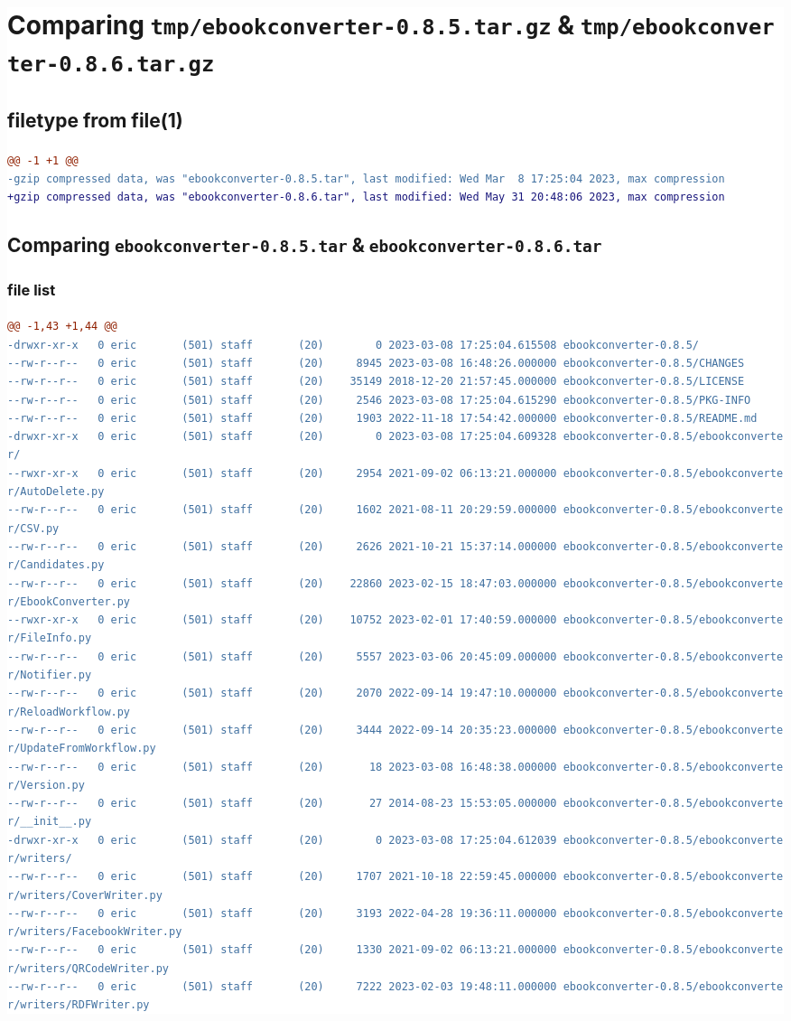 # Comparing `tmp/ebookconverter-0.8.5.tar.gz` & `tmp/ebookconverter-0.8.6.tar.gz`

## filetype from file(1)

```diff
@@ -1 +1 @@
-gzip compressed data, was "ebookconverter-0.8.5.tar", last modified: Wed Mar  8 17:25:04 2023, max compression
+gzip compressed data, was "ebookconverter-0.8.6.tar", last modified: Wed May 31 20:48:06 2023, max compression
```

## Comparing `ebookconverter-0.8.5.tar` & `ebookconverter-0.8.6.tar`

### file list

```diff
@@ -1,43 +1,44 @@
-drwxr-xr-x   0 eric       (501) staff       (20)        0 2023-03-08 17:25:04.615508 ebookconverter-0.8.5/
--rw-r--r--   0 eric       (501) staff       (20)     8945 2023-03-08 16:48:26.000000 ebookconverter-0.8.5/CHANGES
--rw-r--r--   0 eric       (501) staff       (20)    35149 2018-12-20 21:57:45.000000 ebookconverter-0.8.5/LICENSE
--rw-r--r--   0 eric       (501) staff       (20)     2546 2023-03-08 17:25:04.615290 ebookconverter-0.8.5/PKG-INFO
--rw-r--r--   0 eric       (501) staff       (20)     1903 2022-11-18 17:54:42.000000 ebookconverter-0.8.5/README.md
-drwxr-xr-x   0 eric       (501) staff       (20)        0 2023-03-08 17:25:04.609328 ebookconverter-0.8.5/ebookconverter/
--rwxr-xr-x   0 eric       (501) staff       (20)     2954 2021-09-02 06:13:21.000000 ebookconverter-0.8.5/ebookconverter/AutoDelete.py
--rw-r--r--   0 eric       (501) staff       (20)     1602 2021-08-11 20:29:59.000000 ebookconverter-0.8.5/ebookconverter/CSV.py
--rw-r--r--   0 eric       (501) staff       (20)     2626 2021-10-21 15:37:14.000000 ebookconverter-0.8.5/ebookconverter/Candidates.py
--rw-r--r--   0 eric       (501) staff       (20)    22860 2023-02-15 18:47:03.000000 ebookconverter-0.8.5/ebookconverter/EbookConverter.py
--rwxr-xr-x   0 eric       (501) staff       (20)    10752 2023-02-01 17:40:59.000000 ebookconverter-0.8.5/ebookconverter/FileInfo.py
--rw-r--r--   0 eric       (501) staff       (20)     5557 2023-03-06 20:45:09.000000 ebookconverter-0.8.5/ebookconverter/Notifier.py
--rw-r--r--   0 eric       (501) staff       (20)     2070 2022-09-14 19:47:10.000000 ebookconverter-0.8.5/ebookconverter/ReloadWorkflow.py
--rw-r--r--   0 eric       (501) staff       (20)     3444 2022-09-14 20:35:23.000000 ebookconverter-0.8.5/ebookconverter/UpdateFromWorkflow.py
--rw-r--r--   0 eric       (501) staff       (20)       18 2023-03-08 16:48:38.000000 ebookconverter-0.8.5/ebookconverter/Version.py
--rw-r--r--   0 eric       (501) staff       (20)       27 2014-08-23 15:53:05.000000 ebookconverter-0.8.5/ebookconverter/__init__.py
-drwxr-xr-x   0 eric       (501) staff       (20)        0 2023-03-08 17:25:04.612039 ebookconverter-0.8.5/ebookconverter/writers/
--rw-r--r--   0 eric       (501) staff       (20)     1707 2021-10-18 22:59:45.000000 ebookconverter-0.8.5/ebookconverter/writers/CoverWriter.py
--rw-r--r--   0 eric       (501) staff       (20)     3193 2022-04-28 19:36:11.000000 ebookconverter-0.8.5/ebookconverter/writers/FacebookWriter.py
--rw-r--r--   0 eric       (501) staff       (20)     1330 2021-09-02 06:13:21.000000 ebookconverter-0.8.5/ebookconverter/writers/QRCodeWriter.py
--rw-r--r--   0 eric       (501) staff       (20)     7222 2023-02-03 19:48:11.000000 ebookconverter-0.8.5/ebookconverter/writers/RDFWriter.py
```